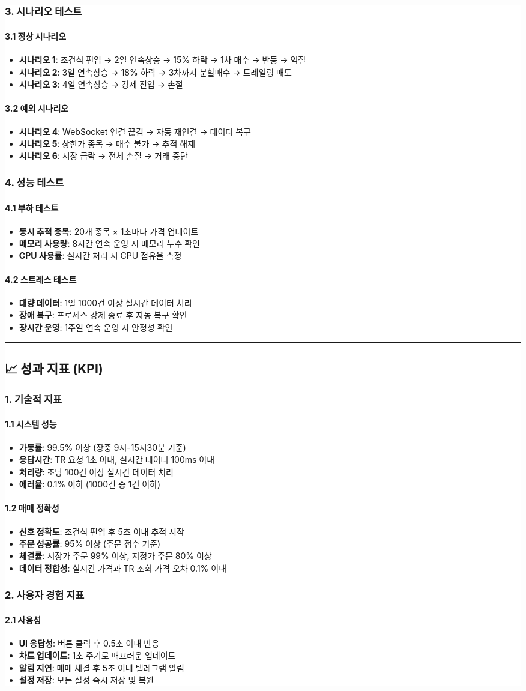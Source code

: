 ### 3. 시나리오 테스트

#### 3.1 정상 시나리오
- **시나리오 1**: 조건식 편입 → 2일 연속상승 → 15% 하락 → 1차 매수 → 반등 → 익절
- **시나리오 2**: 3일 연속상승 → 18% 하락 → 3차까지 분할매수 → 트레일링 매도
- **시나리오 3**: 4일 연속상승 → 강제 진입 → 손절

#### 3.2 예외 시나리오  
- **시나리오 4**: WebSocket 연결 끊김 → 자동 재연결 → 데이터 복구
- **시나리오 5**: 상한가 종목 → 매수 불가 → 추적 해제
- **시나리오 6**: 시장 급락 → 전체 손절 → 거래 중단

### 4. 성능 테스트

#### 4.1 부하 테스트
- **동시 추적 종목**: 20개 종목 × 1초마다 가격 업데이트
- **메모리 사용량**: 8시간 연속 운영 시 메모리 누수 확인
- **CPU 사용률**: 실시간 처리 시 CPU 점유율 측정

#### 4.2 스트레스 테스트
- **대량 데이터**: 1일 1000건 이상 실시간 데이터 처리
- **장애 복구**: 프로세스 강제 종료 후 자동 복구 확인
- **장시간 운영**: 1주일 연속 운영 시 안정성 확인

---

## 📈 성과 지표 (KPI)

### 1. 기술적 지표

#### 1.1 시스템 성능
- **가동률**: 99.5% 이상 (장중 9시-15시30분 기준)
- **응답시간**: TR 요청 1초 이내, 실시간 데이터 100ms 이내  
- **처리량**: 초당 100건 이상 실시간 데이터 처리
- **에러율**: 0.1% 이하 (1000건 중 1건 이하)

#### 1.2 매매 정확성
- **신호 정확도**: 조건식 편입 후 5초 이내 추적 시작 
- **주문 성공률**: 95% 이상 (주문 접수 기준)
- **체결률**: 시장가 주문 99% 이상, 지정가 주문 80% 이상
- **데이터 정합성**: 실시간 가격과 TR 조회 가격 오차 0.1% 이내

### 2. 사용자 경험 지표

#### 2.1 사용성
- **UI 응답성**: 버튼 클릭 후 0.5초 이내 반응
- **차트 업데이트**: 1초 주기로 매끄러운 업데이트
- **알림 지연**: 매매 체결 후 5초 이내 텔레그램 알림
- **설정 저장**: 모든 설정 즉시 저장 및 복원
